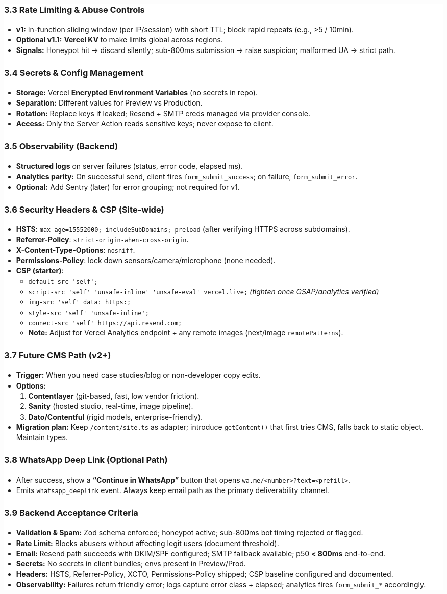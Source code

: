 ### 3.3 Rate Limiting & Abuse Controls
- **v1:** In-function sliding window (per IP/session) with short TTL; block rapid repeats (e.g., >5 / 10min).  
- **Optional v1.1:** **Vercel KV** to make limits global across regions.  
- **Signals:** Honeypot hit → discard silently; sub-800ms submission → raise suspicion; malformed UA → strict path.

### 3.4 Secrets & Config Management
- **Storage:** Vercel **Encrypted Environment Variables** (no secrets in repo).  
- **Separation:** Different values for Preview vs Production.  
- **Rotation:** Replace keys if leaked; Resend + SMTP creds managed via provider console.  
- **Access:** Only the Server Action reads sensitive keys; never expose to client.

### 3.5 Observability (Backend)
- **Structured logs** on server failures (status, error code, elapsed ms).  
- **Analytics parity:** On successful send, client fires `form_submit_success`; on failure, `form_submit_error`.  
- **Optional:** Add Sentry (later) for error grouping; not required for v1.

### 3.6 Security Headers & CSP (Site-wide)
- **HSTS**: `max-age=15552000; includeSubDomains; preload` (after verifying HTTPS across subdomains).  
- **Referrer-Policy**: `strict-origin-when-cross-origin`.  
- **X-Content-Type-Options**: `nosniff`.  
- **Permissions-Policy**: lock down sensors/camera/microphone (none needed).  
- **CSP (starter)**: 
  - `default-src 'self';`
  - `script-src 'self' 'unsafe-inline' 'unsafe-eval' vercel.live;` *(tighten once GSAP/analytics verified)*
  - `img-src 'self' data: https:;`
  - `style-src 'self' 'unsafe-inline';`
  - `connect-src 'self' https://api.resend.com;`
  - **Note:** Adjust for Vercel Analytics endpoint + any remote images (next/image `remotePatterns`).

### 3.7 Future CMS Path (v2+)
- **Trigger:** When you need case studies/blog or non-developer copy edits.  
- **Options:** 
  1) **Contentlayer** (git-based, fast, low vendor friction).  
  2) **Sanity** (hosted studio, real-time, image pipeline).  
  3) **Dato/Contentful** (rigid models, enterprise-friendly).
- **Migration plan:** Keep `/content/site.ts` as adapter; introduce `getContent()` that first tries CMS, falls back to static object. Maintain types.

### 3.8 WhatsApp Deep Link (Optional Path)
- After success, show a **“Continue in WhatsApp”** button that opens `wa.me/<number>?text=<prefill>`.  
- Emits `whatsapp_deeplink` event. Always keep email path as the primary deliverability channel.

### 3.9 Backend Acceptance Criteria
- **Validation & Spam:** Zod schema enforced; honeypot active; sub-800ms bot timing rejected or flagged.  
- **Rate Limit:** Blocks abusers without affecting legit users (document threshold).  
- **Email:** Resend path succeeds with DKIM/SPF configured; SMTP fallback available; p50 **< 800ms** end-to-end.  
- **Secrets:** No secrets in client bundles; envs present in Preview/Prod.  
- **Headers:** HSTS, Referrer-Policy, XCTO, Permissions-Policy shipped; CSP baseline configured and documented.  
- **Observability:** Failures return friendly error; logs capture error class + elapsed; analytics fires `form_submit_*` accordingly.
